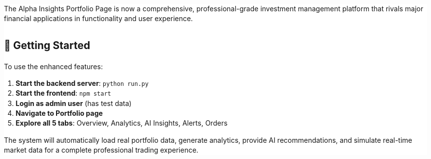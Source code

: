 The Alpha Insights Portfolio Page is now a comprehensive, professional-grade investment management platform that rivals major financial applications in functionality and user experience.

## 🚀 **Getting Started**

To use the enhanced features:

1. **Start the backend server**: `python run.py`
2. **Start the frontend**: `npm start`
3. **Login as admin user** (has test data)
4. **Navigate to Portfolio page**
5. **Explore all 5 tabs**: Overview, Analytics, AI Insights, Alerts, Orders

The system will automatically load real portfolio data, generate analytics, provide AI recommendations, and simulate real-time market data for a complete professional trading experience.